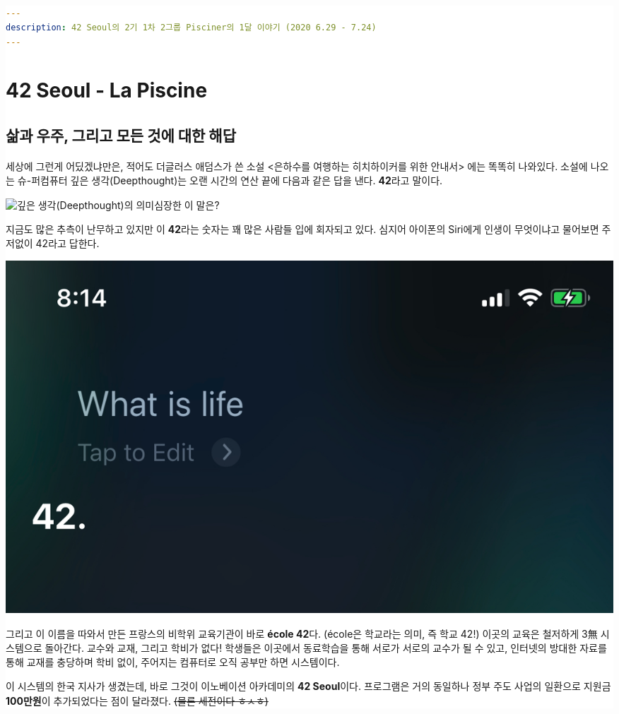 ```yaml
---
description: 42 Seoul의 2기 1차 2그룹 Pisciner의 1달 이야기 (2020 6.29 - 7.24)
---
```


# 42 Seoul - La Piscine

## 삶과 우주, 그리고 모든 것에 대한 해답

 세상에 그런게 어딨겠냐만은, 적어도 더글러스 애덤스가 쓴 소설 &lt;은하수를 여행하는 히치하이커를 위한 안내서&gt; 에는 똑똑히 나와있다. 소설에 나오는 슈-퍼컴퓨터 깊은 생각\(Deepthought\)는 오랜 시간의 연산 끝에 다음과 같은 답을 낸다. **42**라고 말이다.

![&#xAE4A;&#xC740; &#xC0DD;&#xAC01;\(Deepthought\)&#xC758; &#xC758;&#xBBF8;&#xC2EC;&#xC7A5;&#xD55C; &#xC774; &#xB9D0;&#xC740;?](../../.gitbook/assets/image%20%2837%29.png)

 지금도 많은 추측이 난무하고 있지만 이 **42**라는 숫자는 꽤 많은 사람들 입에 회자되고 있다. 심지어 아이폰의 Siri에게 인생이 무엇이냐고 물어보면 주저없이 42라고 답한다. 

![Siri&#xC57C; &#xB108;&#xAE4C;&#xC9C0; &#xC65C;&#xADF8;&#xB798;...](../../.gitbook/assets/image%20%2843%29.png)

 그리고 이 이름을 따와서 만든 프랑스의 비학위 교육기관이 바로  **école 42**다. \(école은 학교라는 의미, 즉 학교 42!\) 이곳의 교육은 철저하게 3無 시스템으로 돌아간다. 교수와 교재, 그리고 학비가 없다! 학생들은 이곳에서 동료학습을 통해 서로가 서로의 교수가 될 수 있고, 인터넷의 방대한 자료를 통해 교재를 충당하며 학비 없이, 주어지는 컴퓨터로 오직 공부만 하면 시스템이다.

 이 시스템의 한국 지사가 생겼는데, 바로 그것이 이노베이션 아카데미의 **42 Seoul**이다. 프로그램은 거의 동일하나 정부 주도 사업의 일환으로 지원금 **100만원**이 추가되었다는 점이 달라졌다. ~~\(물론 세전이다 ㅎㅅㅎ\)~~ 
